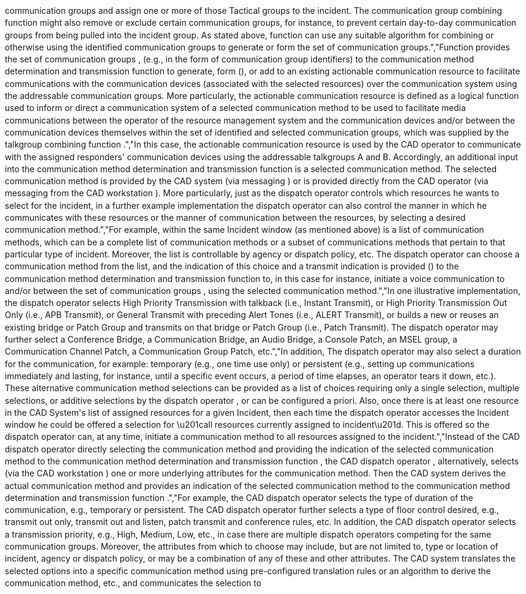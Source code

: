 communication groups and assign one or more of those Tactical groups to the incident. The communication group combining function  might also remove or exclude certain communication groups, for instance, to prevent certain day-to-day communication groups from being pulled into the incident group. As stated above, function  can use any suitable algorithm for combining or otherwise using the identified communication groups to generate or form the set of communication groups.","Function  provides the set of communication groups ,  (e.g., in the form of communication group identifiers) to the communication method determination and transmission function  to generate, form (), or add to an existing actionable communication resource to facilitate communications with the communication devices  (associated with the selected resources) over the communication system  using the addressable communication groups. More particularly, the actionable communication resource is defined as a logical function used to inform or direct a communication system of a selected communication method to be used to facilitate media communications between the operator of the resource management system and the communication devices and\/or between the communication devices themselves within the set of identified and selected communication groups, which was supplied by the talkgroup combining function .","In this case, the actionable communication resource is used by the CAD operator  to communicate with the assigned responders' communication devices  using the addressable talkgroups A and B. Accordingly, an additional input into the communication method determination and transmission function  is a selected communication method. The selected communication method is provided by the CAD system  (via messaging ) or is provided directly from the CAD operator (via messaging  from the CAD workstation ). More particularly, just as the dispatch operator  controls which resources he wants to select for the incident, in a further example implementation the dispatch operator  can also control the manner in which he communicates with these resources or the manner of communication between the resources, by selecting a desired communication method.","For example, within the same Incident window (as mentioned above) is a list of communication methods, which can be a complete list of communication methods or a subset of communications methods that pertain to that particular type of incident. Moreover, the list is controllable by agency or dispatch policy, etc. The dispatch operator  can choose a communication method from the list, and the indication of this choice and a transmit indication is provided () to the communication method determination and transmission function  to, in this case for instance, initiate a voice communication to and\/or between the set of communication groups ,  using the selected communication method.","In one illustrative implementation, the dispatch operator  selects High Priority Transmission with talkback (i.e., Instant Transmit), or High Priority Transmission Out Only (i.e., APB Transmit), or General Transmit with preceding Alert Tones (i.e., ALERT Transmit), or builds a new or reuses an existing bridge or Patch Group and transmits on that bridge or Patch Group (i.e., Patch Transmit). The dispatch operator  may further select a Conference Bridge, a Communication Bridge, an Audio Bridge, a Console Patch, an MSEL group, a Communication Channel Patch, a Communication Group Patch, etc.","In addition, The dispatch operator may also select a duration for the communication, for example: temporary (e.g., one time use only) or persistent (e.g., setting up communications immediately and lasting, for instance, until a specific event occurs, a period of time elapses, an operator tears it down, etc.). These alternative communication method selections can be provided as a list of choices requiring only a single selection, multiple selections, or additive selections by the dispatch operator , or can be configured a priori. Also, once there is at least one resource in the CAD System's list of assigned resources for a given Incident, then each time the dispatch operator  accesses the Incident window he could be offered a selection for \u201call resources currently assigned to incident\u201d. This is offered so the dispatch operator can, at any time, initiate a communication method to all resources assigned to the incident.","Instead of the CAD dispatch operator  directly selecting the communication method and providing the indication  of the selected communication method to the communication method determination and transmission function , the CAD dispatch operator , alternatively, selects (via the CAD workstation ) one or more underlying attributes for the communication method. Then the CAD system  derives the actual communication method and provides an indication  of the selected communication method to the communication method determination and transmission function .","For example, the CAD dispatch operator  selects the type of duration of the communication, e.g., temporary or persistent. The CAD dispatch operator  further selects a type of floor control desired, e.g., transmit out only, transmit out and listen, patch transmit and conference rules, etc. In addition, the CAD dispatch operator  selects a transmission priority, e.g., High, Medium, Low, etc., in case there are multiple dispatch operators competing for the same communication groups. Moreover, the attributes from which to choose may include, but are not limited to, type or location of incident, agency or dispatch policy, or may be a combination of any of these and other attributes. The CAD system  translates the selected options into a specific communication method using pre-configured translation rules or an algorithm to derive the communication method, etc., and communicates  the selection to